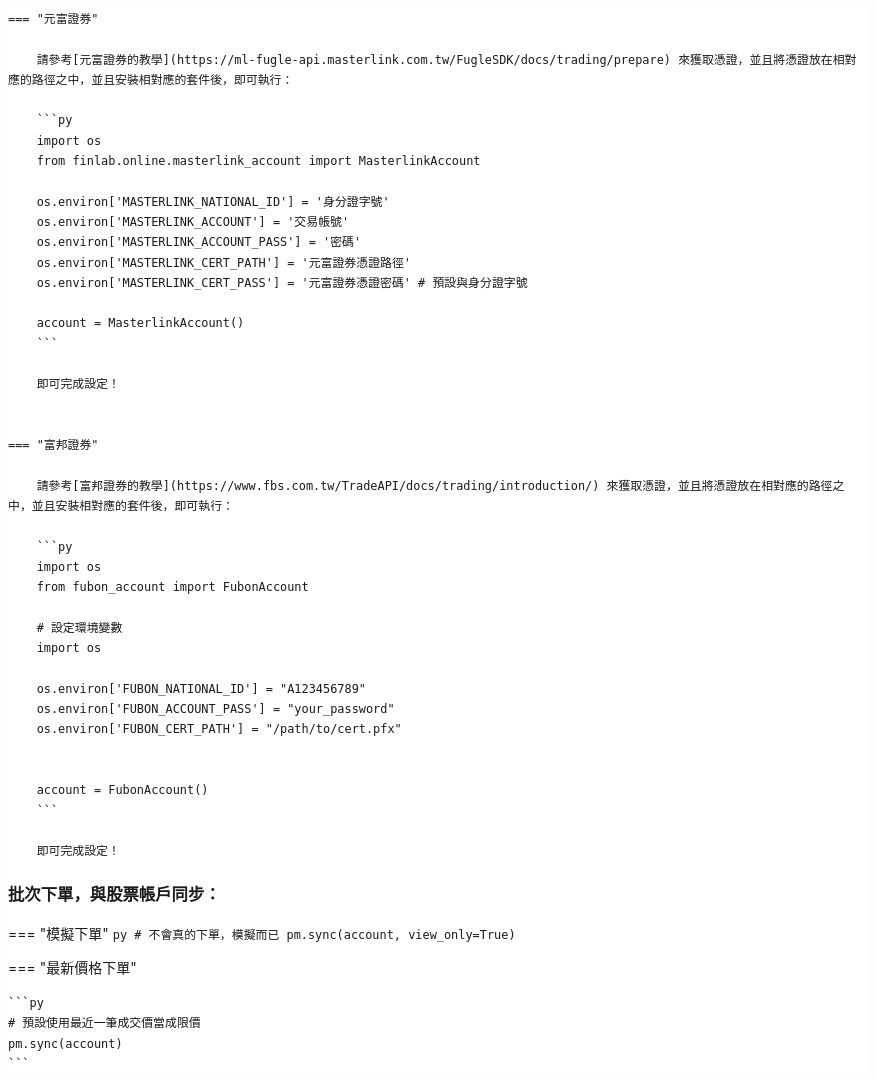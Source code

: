     === "元富證券"

        請參考[元富證券的教學](https://ml-fugle-api.masterlink.com.tw/FugleSDK/docs/trading/prepare) 來獲取憑證，並且將憑證放在相對應的路徑之中，並且安裝相對應的套件後，即可執行：

        ```py
        import os
        from finlab.online.masterlink_account import MasterlinkAccount

        os.environ['MASTERLINK_NATIONAL_ID'] = '身分證字號'
        os.environ['MASTERLINK_ACCOUNT'] = '交易帳號'
        os.environ['MASTERLINK_ACCOUNT_PASS'] = '密碼'
        os.environ['MASTERLINK_CERT_PATH'] = '元富證券憑證路徑'
        os.environ['MASTERLINK_CERT_PASS'] = '元富證券憑證密碼' # 預設與身分證字號

        account = MasterlinkAccount()
        ```

        即可完成設定！


    === "富邦證券"

        請參考[富邦證券的教學](https://www.fbs.com.tw/TradeAPI/docs/trading/introduction/) 來獲取憑證，並且將憑證放在相對應的路徑之中，並且安裝相對應的套件後，即可執行：

        ```py
        import os
        from fubon_account import FubonAccount
        
        # 設定環境變數
        import os

        os.environ['FUBON_NATIONAL_ID'] = "A123456789"
        os.environ['FUBON_ACCOUNT_PASS'] = "your_password"
        os.environ['FUBON_CERT_PATH'] = "/path/to/cert.pfx"


        account = FubonAccount()
        ```

        即可完成設定！


### 批次下單，與股票帳戶同步：

=== "模擬下單"
    ```py
    # 不會真的下單，模擬而已
    pm.sync(account, view_only=True)
    ```

=== "最新價格下單"

    ```py
    # 預設使用最近一筆成交價當成限價
    pm.sync(account)
    ```
